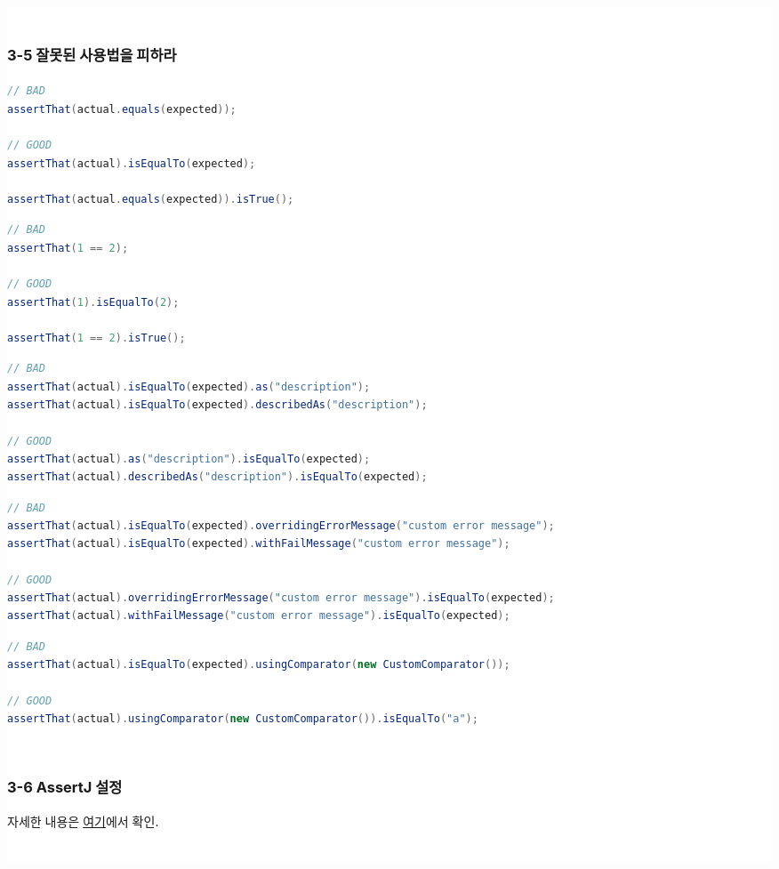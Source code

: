 <br>

### 3-5 잘못된 사용법을 피하라
```java
// BAD
assertThat(actual.equals(expected));

// GOOD
assertThat(actual).isEqualTo(expected);

assertThat(actual.equals(expected)).isTrue();
```
```java
// BAD
assertThat(1 == 2);

// GOOD
assertThat(1).isEqualTo(2);

assertThat(1 == 2).isTrue();
```
```java
// BAD
assertThat(actual).isEqualTo(expected).as("description");
assertThat(actual).isEqualTo(expected).describedAs("description");

// GOOD
assertThat(actual).as("description").isEqualTo(expected);
assertThat(actual).describedAs("description").isEqualTo(expected);
```
```java
// BAD
assertThat(actual).isEqualTo(expected).overridingErrorMessage("custom error message");
assertThat(actual).isEqualTo(expected).withFailMessage("custom error message");

// GOOD
assertThat(actual).overridingErrorMessage("custom error message").isEqualTo(expected);
assertThat(actual).withFailMessage("custom error message").isEqualTo(expected);
```
```java
// BAD
assertThat(actual).isEqualTo(expected).usingComparator(new CustomComparator());

// GOOD
assertThat(actual).usingComparator(new CustomComparator()).isEqualTo("a");
```

<br>

### 3-6 AssertJ 설정
자세한 내용은 [여기](https://assertj.github.io/doc/#assertj-core-configuration)에서 확인.

<br>
